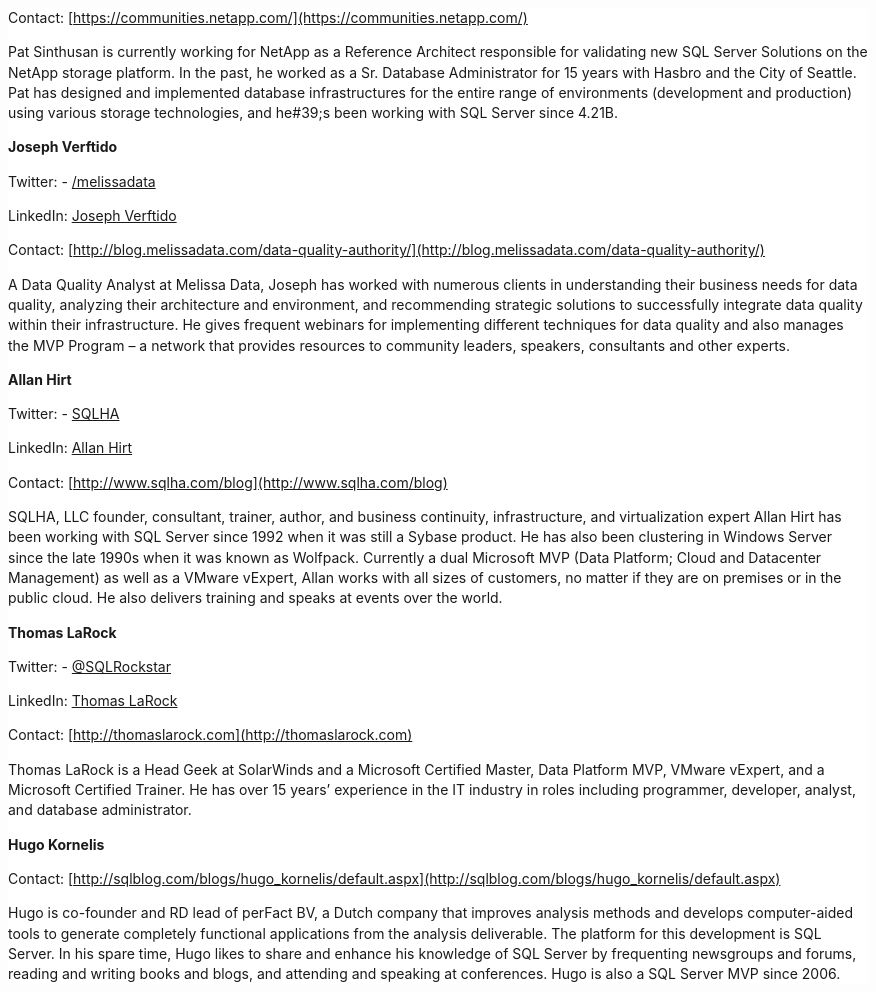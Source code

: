 Contact: [https://communities.netapp.com/](https://communities.netapp.com/)
 
Pat Sinthusan is currently working for NetApp as a Reference Architect responsible for validating new SQL Server Solutions on the NetApp storage platform.  In the past, he worked as a Sr. Database Administrator for 15 years with Hasbro and the City of Seattle. Pat has designed and implemented database infrastructures for the entire range of environments (development and production) using various storage technologies, and he#39;s been working with SQL Server since 4.21B.
 
**Joseph Verftido**
 
Twitter:  - [/melissadata](https://www.twitter.com//melissadata)
 
LinkedIn: [Joseph Verftido](http://www.linkedin.com/company/melissa-data)
 
Contact: [http://blog.melissadata.com/data-quality-authority/](http://blog.melissadata.com/data-quality-authority/)
 
A Data Quality Analyst at Melissa Data, Joseph has worked with numerous clients in understanding their business needs for data quality, analyzing their architecture and environment, and recommending strategic solutions to successfully integrate data quality within their infrastructure. He gives frequent webinars for implementing different techniques for data quality and also manages the MVP Program – a network that provides resources to community leaders, speakers, consultants and other experts.
 
**Allan Hirt**
 
Twitter:  - [SQLHA](https://www.twitter.com/SQLHA)
 
LinkedIn: [Allan Hirt](https://www.linkedin.com/pub/allan-hirt/1/b72/673)
 
Contact: [http://www.sqlha.com/blog](http://www.sqlha.com/blog)
 
SQLHA, LLC founder, consultant, trainer, author, and business continuity, infrastructure, and virtualization expert Allan Hirt has been working with SQL Server since 1992 when it was still a Sybase product. He has also been clustering in Windows Server since the late 1990s when it was known as Wolfpack. Currently a dual Microsoft MVP (Data Platform; Cloud and Datacenter Management) as well as a VMware vExpert, Allan works with all sizes of customers, no matter if they are on premises or in the public cloud. He also delivers training and speaks at events over the world.
 
**Thomas LaRock**
 
Twitter:  - [@SQLRockstar](https://www.twitter.com/@SQLRockstar)
 
LinkedIn: [Thomas LaRock](http://www.linkedin.com/in/sqlrockstar/)
 
Contact: [http://thomaslarock.com](http://thomaslarock.com)
 
Thomas LaRock is a Head Geek at SolarWinds and a Microsoft Certified Master, Data Platform MVP, VMware vExpert, and a Microsoft Certified Trainer. He has over 15 years’ experience in the IT industry in roles including programmer, developer, analyst, and database administrator.
 
**Hugo Kornelis**
 
Contact: [http://sqlblog.com/blogs/hugo_kornelis/default.aspx](http://sqlblog.com/blogs/hugo_kornelis/default.aspx)
 
Hugo is co-founder and RD lead of perFact BV, a Dutch company that improves analysis methods and develops computer-aided tools to generate completely functional applications from the analysis deliverable. The platform for this development is SQL Server. In his spare time, Hugo likes to share and enhance his knowledge of SQL Server by frequenting newsgroups and forums, reading and writing books and blogs, and attending and speaking at conferences.
Hugo is also a SQL Server MVP since 2006.
 